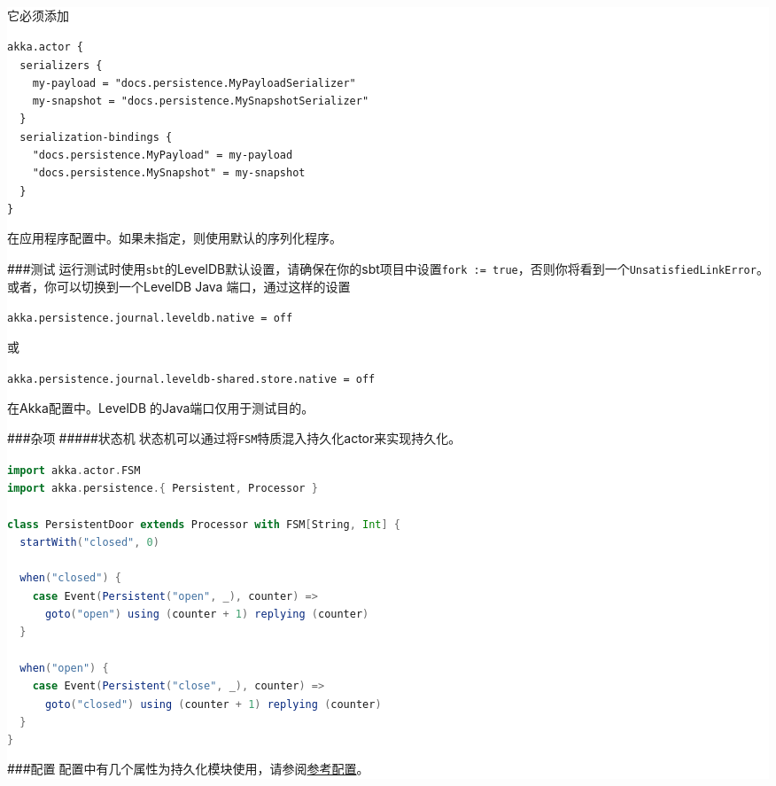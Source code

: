 它必须添加

```
akka.actor {
  serializers {
    my-payload = "docs.persistence.MyPayloadSerializer"
    my-snapshot = "docs.persistence.MySnapshotSerializer"
  }
  serialization-bindings {
    "docs.persistence.MyPayload" = my-payload
    "docs.persistence.MySnapshot" = my-snapshot
  }
}
```

在应用程序配置中。如果未指定，则使用默认的序列化程序。

###测试
运行测试时使用``sbt``的LevelDB默认设置，请确保在你的sbt项目中设置``fork := true``，否则你将看到一个``UnsatisfiedLinkError``。或者，你可以切换到一个LevelDB Java 端口，通过这样的设置

```
akka.persistence.journal.leveldb.native = off
```

或

```
akka.persistence.journal.leveldb-shared.store.native = off
```

在Akka配置中。LevelDB 的Java端口仅用于测试目的。

###杂项
#####状态机
状态机可以通过将``FSM``特质混入持久化actor来实现持久化。

```scala
import akka.actor.FSM
import akka.persistence.{ Persistent, Processor }
 
class PersistentDoor extends Processor with FSM[String, Int] {
  startWith("closed", 0)
 
  when("closed") {
    case Event(Persistent("open", _), counter) =>
      goto("open") using (counter + 1) replying (counter)
  }
 
  when("open") {
    case Event(Persistent("close", _), counter) =>
      goto("closed") using (counter + 1) replying (counter)
  }
}
```

###配置
配置中有几个属性为持久化模块使用，请参阅[参考配置](general/configuration.md#config-akka-persistence)。


